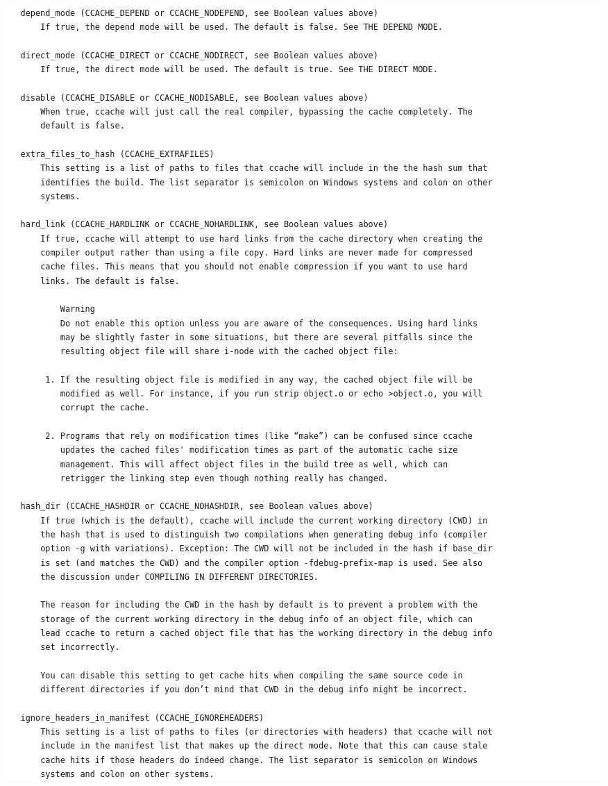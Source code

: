        depend_mode (CCACHE_DEPEND or CCACHE_NODEPEND, see Boolean values above)
           If true, the depend mode will be used. The default is false. See THE DEPEND MODE.

       direct_mode (CCACHE_DIRECT or CCACHE_NODIRECT, see Boolean values above)
           If true, the direct mode will be used. The default is true. See THE DIRECT MODE.

       disable (CCACHE_DISABLE or CCACHE_NODISABLE, see Boolean values above)
           When true, ccache will just call the real compiler, bypassing the cache completely. The
           default is false.

       extra_files_to_hash (CCACHE_EXTRAFILES)
           This setting is a list of paths to files that ccache will include in the the hash sum that
           identifies the build. The list separator is semicolon on Windows systems and colon on other
           systems.

       hard_link (CCACHE_HARDLINK or CCACHE_NOHARDLINK, see Boolean values above)
           If true, ccache will attempt to use hard links from the cache directory when creating the
           compiler output rather than using a file copy. Hard links are never made for compressed
           cache files. This means that you should not enable compression if you want to use hard
           links. The default is false.

               Warning
               Do not enable this option unless you are aware of the consequences. Using hard links
               may be slightly faster in some situations, but there are several pitfalls since the
               resulting object file will share i-node with the cached object file:

            1. If the resulting object file is modified in any way, the cached object file will be
               modified as well. For instance, if you run strip object.o or echo >object.o, you will
               corrupt the cache.

            2. Programs that rely on modification times (like “make”) can be confused since ccache
               updates the cached files' modification times as part of the automatic cache size
               management. This will affect object files in the build tree as well, which can
               retrigger the linking step even though nothing really has changed.

       hash_dir (CCACHE_HASHDIR or CCACHE_NOHASHDIR, see Boolean values above)
           If true (which is the default), ccache will include the current working directory (CWD) in
           the hash that is used to distinguish two compilations when generating debug info (compiler
           option -g with variations). Exception: The CWD will not be included in the hash if base_dir
           is set (and matches the CWD) and the compiler option -fdebug-prefix-map is used. See also
           the discussion under COMPILING IN DIFFERENT DIRECTORIES.

           The reason for including the CWD in the hash by default is to prevent a problem with the
           storage of the current working directory in the debug info of an object file, which can
           lead ccache to return a cached object file that has the working directory in the debug info
           set incorrectly.

           You can disable this setting to get cache hits when compiling the same source code in
           different directories if you don’t mind that CWD in the debug info might be incorrect.

       ignore_headers_in_manifest (CCACHE_IGNOREHEADERS)
           This setting is a list of paths to files (or directories with headers) that ccache will not
           include in the manifest list that makes up the direct mode. Note that this can cause stale
           cache hits if those headers do indeed change. The list separator is semicolon on Windows
           systems and colon on other systems.
